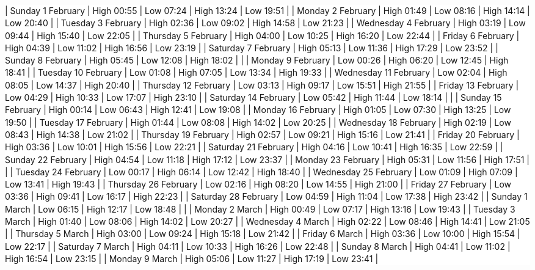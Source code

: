 | Sunday 1 February | High 00:55 | Low 07:24 | High 13:24 | Low 19:51 | 
| Monday 2 February | High 01:49 | Low 08:16 | High 14:14 | Low 20:40 | 
| Tuesday 3 February | High 02:36 | Low 09:02 | High 14:58 | Low 21:23 | 
| Wednesday 4 February | High 03:19 | Low 09:44 | High 15:40 | Low 22:05 | 
| Thursday 5 February | High 04:00 | Low 10:25 | High 16:20 | Low 22:44 | 
| Friday 6 February | High 04:39 | Low 11:02 | High 16:56 | Low 23:19 | 
| Saturday 7 February | High 05:13 | Low 11:36 | High 17:29 | Low 23:52 | 
| Sunday 8 February | High 05:45 | Low 12:08 | High 18:02 |  | 
| Monday 9 February | Low 00:26 | High 06:20 | Low 12:45 | High 18:41 | 
| Tuesday 10 February | Low 01:08 | High 07:05 | Low 13:34 | High 19:33 | 
| Wednesday 11 February | Low 02:04 | High 08:05 | Low 14:37 | High 20:40 | 
| Thursday 12 February | Low 03:13 | High 09:17 | Low 15:51 | High 21:55 | 
| Friday 13 February | Low 04:29 | High 10:33 | Low 17:07 | High 23:10 | 
| Saturday 14 February | Low 05:42 | High 11:44 | Low 18:14 |  | 
| Sunday 15 February | High 00:14 | Low 06:43 | High 12:41 | Low 19:08 | 
| Monday 16 February | High 01:05 | Low 07:30 | High 13:25 | Low 19:50 | 
| Tuesday 17 February | High 01:44 | Low 08:08 | High 14:02 | Low 20:25 | 
| Wednesday 18 February | High 02:19 | Low 08:43 | High 14:38 | Low 21:02 | 
| Thursday 19 February | High 02:57 | Low 09:21 | High 15:16 | Low 21:41 | 
| Friday 20 February | High 03:36 | Low 10:01 | High 15:56 | Low 22:21 | 
| Saturday 21 February | High 04:16 | Low 10:41 | High 16:35 | Low 22:59 | 
| Sunday 22 February | High 04:54 | Low 11:18 | High 17:12 | Low 23:37 | 
| Monday 23 February | High 05:31 | Low 11:56 | High 17:51 |  | 
| Tuesday 24 February | Low 00:17 | High 06:14 | Low 12:42 | High 18:40 | 
| Wednesday 25 February | Low 01:09 | High 07:09 | Low 13:41 | High 19:43 | 
| Thursday 26 February | Low 02:16 | High 08:20 | Low 14:55 | High 21:00 | 
| Friday 27 February | Low 03:36 | High 09:41 | Low 16:17 | High 22:23 | 
| Saturday 28 February | Low 04:59 | High 11:04 | Low 17:38 | High 23:42 | 
| Sunday 1 March | Low 06:15 | High 12:17 | Low 18:48 |  | 
| Monday 2 March | High 00:49 | Low 07:17 | High 13:16 | Low 19:43 | 
| Tuesday 3 March | High 01:40 | Low 08:06 | High 14:02 | Low 20:27 | 
| Wednesday 4 March | High 02:22 | Low 08:46 | High 14:41 | Low 21:05 | 
| Thursday 5 March | High 03:00 | Low 09:24 | High 15:18 | Low 21:42 | 
| Friday 6 March | High 03:36 | Low 10:00 | High 15:54 | Low 22:17 | 
| Saturday 7 March | High 04:11 | Low 10:33 | High 16:26 | Low 22:48 | 
| Sunday 8 March | High 04:41 | Low 11:02 | High 16:54 | Low 23:15 | 
| Monday 9 March | High 05:06 | Low 11:27 | High 17:19 | Low 23:41 | 